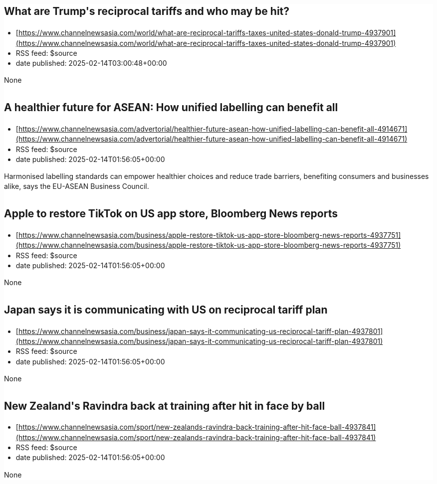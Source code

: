 ## What are Trump's reciprocal tariffs and who may be hit?
 - [https://www.channelnewsasia.com/world/what-are-reciprocal-tariffs-taxes-united-states-donald-trump-4937901](https://www.channelnewsasia.com/world/what-are-reciprocal-tariffs-taxes-united-states-donald-trump-4937901)
 - RSS feed: $source
 - date published: 2025-02-14T03:00:48+00:00

None

## A healthier future for ASEAN: How unified labelling can benefit all
 - [https://www.channelnewsasia.com/advertorial/healthier-future-asean-how-unified-labelling-can-benefit-all-4914671](https://www.channelnewsasia.com/advertorial/healthier-future-asean-how-unified-labelling-can-benefit-all-4914671)
 - RSS feed: $source
 - date published: 2025-02-14T01:56:05+00:00

Harmonised labelling standards can empower healthier choices and reduce trade barriers, benefiting consumers and businesses alike, says the EU-ASEAN Business Council.

## Apple to restore TikTok on US app store, Bloomberg News reports
 - [https://www.channelnewsasia.com/business/apple-restore-tiktok-us-app-store-bloomberg-news-reports-4937751](https://www.channelnewsasia.com/business/apple-restore-tiktok-us-app-store-bloomberg-news-reports-4937751)
 - RSS feed: $source
 - date published: 2025-02-14T01:56:05+00:00

None

## Japan says it is communicating with US on reciprocal tariff plan
 - [https://www.channelnewsasia.com/business/japan-says-it-communicating-us-reciprocal-tariff-plan-4937801](https://www.channelnewsasia.com/business/japan-says-it-communicating-us-reciprocal-tariff-plan-4937801)
 - RSS feed: $source
 - date published: 2025-02-14T01:56:05+00:00

None

## New Zealand's Ravindra back at training after hit in face by ball
 - [https://www.channelnewsasia.com/sport/new-zealands-ravindra-back-training-after-hit-face-ball-4937841](https://www.channelnewsasia.com/sport/new-zealands-ravindra-back-training-after-hit-face-ball-4937841)
 - RSS feed: $source
 - date published: 2025-02-14T01:56:05+00:00

None

